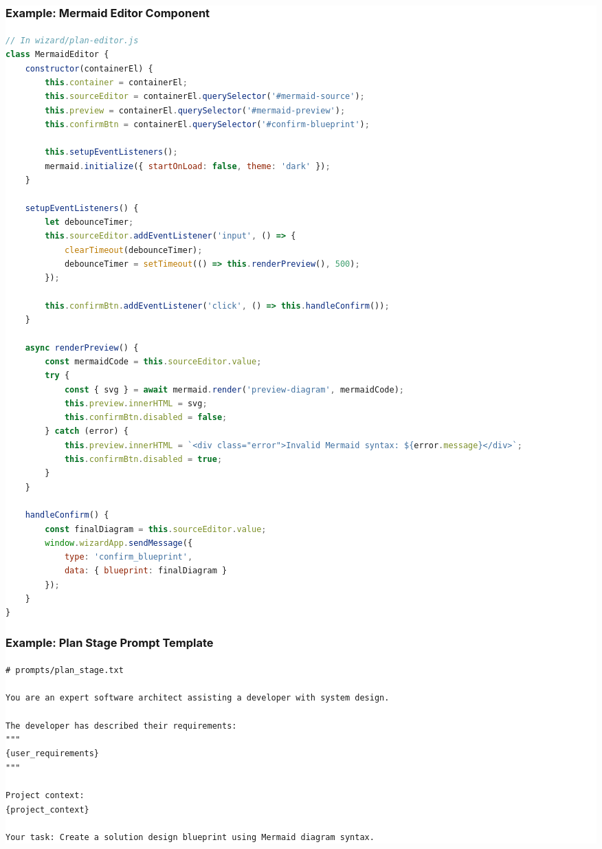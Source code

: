 ### Example: Mermaid Editor Component

```javascript
// In wizard/plan-editor.js
class MermaidEditor {
    constructor(containerEl) {
        this.container = containerEl;
        this.sourceEditor = containerEl.querySelector('#mermaid-source');
        this.preview = containerEl.querySelector('#mermaid-preview');
        this.confirmBtn = containerEl.querySelector('#confirm-blueprint');

        this.setupEventListeners();
        mermaid.initialize({ startOnLoad: false, theme: 'dark' });
    }

    setupEventListeners() {
        let debounceTimer;
        this.sourceEditor.addEventListener('input', () => {
            clearTimeout(debounceTimer);
            debounceTimer = setTimeout(() => this.renderPreview(), 500);
        });

        this.confirmBtn.addEventListener('click', () => this.handleConfirm());
    }

    async renderPreview() {
        const mermaidCode = this.sourceEditor.value;
        try {
            const { svg } = await mermaid.render('preview-diagram', mermaidCode);
            this.preview.innerHTML = svg;
            this.confirmBtn.disabled = false;
        } catch (error) {
            this.preview.innerHTML = `<div class="error">Invalid Mermaid syntax: ${error.message}</div>`;
            this.confirmBtn.disabled = true;
        }
    }

    handleConfirm() {
        const finalDiagram = this.sourceEditor.value;
        window.wizardApp.sendMessage({
            type: 'confirm_blueprint',
            data: { blueprint: finalDiagram }
        });
    }
}
```

### Example: Plan Stage Prompt Template

````
# prompts/plan_stage.txt

You are an expert software architect assisting a developer with system design.

The developer has described their requirements:
"""
{user_requirements}
"""

Project context:
{project_context}

Your task: Create a solution design blueprint using Mermaid diagram syntax.
````